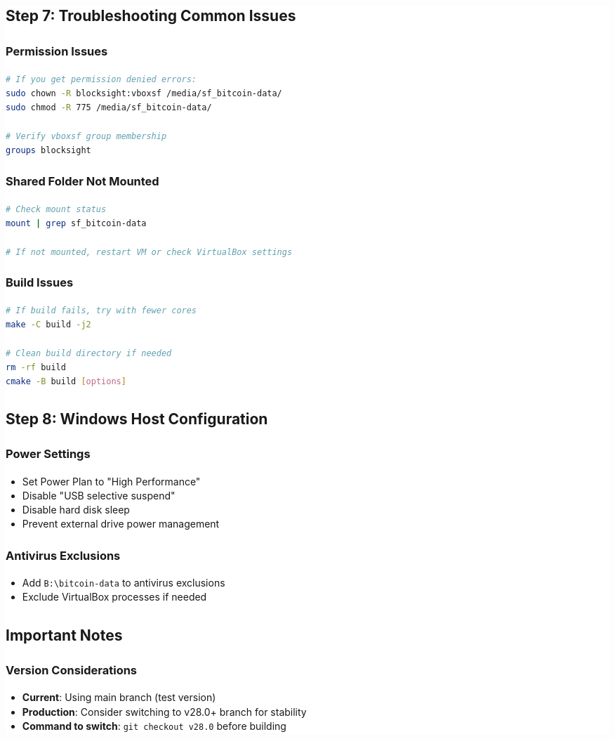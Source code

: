 ## Step 7: Troubleshooting Common Issues

### Permission Issues
```bash
# If you get permission denied errors:
sudo chown -R blocksight:vboxsf /media/sf_bitcoin-data/
sudo chmod -R 775 /media/sf_bitcoin-data/

# Verify vboxsf group membership
groups blocksight
```

### Shared Folder Not Mounted
```bash
# Check mount status
mount | grep sf_bitcoin-data

# If not mounted, restart VM or check VirtualBox settings
```

### Build Issues
```bash
# If build fails, try with fewer cores
make -C build -j2

# Clean build directory if needed
rm -rf build
cmake -B build [options]
```

## Step 8: Windows Host Configuration

### Power Settings
- Set Power Plan to "High Performance"
- Disable "USB selective suspend"
- Disable hard disk sleep
- Prevent external drive power management

### Antivirus Exclusions
- Add `B:\bitcoin-data` to antivirus exclusions
- Exclude VirtualBox processes if needed

## Important Notes

### Version Considerations
- **Current**: Using main branch (test version)
- **Production**: Consider switching to v28.0+ branch for stability
- **Command to switch**: `git checkout v28.0` before building
